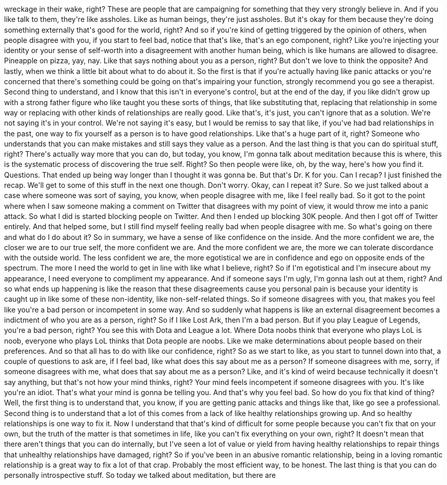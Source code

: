 wreckage in their wake, right? These are people that are campaigning for something that they very strongly believe in. And if you like talk to them, they're like assholes. Like as human beings, they're just assholes. But it's okay for them because they're doing something externally that's good for the world, right? And so if you're kind of getting triggered by the opinion of others, when people disagree with you, if you start to feel bad, notice that that's like, that's an ego component, right? Like you're injecting your identity or your sense of self-worth into a disagreement with another human being, which is like humans are allowed to disagree. Pineapple on pizza, yay, nay. Like that says nothing about you as a person, right? But don't we love to think the opposite? And lastly, when we think a little bit about what to do about it. So the first is that if you're actually having like panic attacks or you're concerned that there's something could be going on that's impairing your function, strongly recommend you go see a therapist. Second thing to understand, and I know that this isn't in everyone's control, but at the end of the day, if you like didn't grow up with a strong father figure who like taught you these sorts of things, that like substituting that, replacing that relationship in some way or replacing with other kinds of relationships are really good. Like that's, it's just, you can't ignore that as a solution. We're not saying it's in your control. We're not saying it's easy, but I would be remiss to say that like, if you've had bad relationships in the past, one way to fix yourself as a person is to have good relationships. Like that's a huge part of it, right? Someone who understands that you can make mistakes and still says they value as a person. And the last thing is that you can do spiritual stuff, right? There's actually way more that you can do, but today, you know, I'm gonna talk about meditation because this is where, this is the systematic process of discovering the true self. Right? So then people were like, oh, by the way, here's how you find it. Questions. That ended up being way longer than I thought it was gonna be. But that's Dr. K for you. Can I recap? I just finished the recap. We'll get to some of this stuff in the next one though. Don't worry. Okay, can I repeat it? Sure. So we just talked about a case where someone was sort of saying, you know, when people disagree with me, like I feel really bad. So it got to the point where when I saw someone making a comment on Twitter that disagrees with my point of view, it would throw me into a panic attack. So what I did is started blocking people on Twitter. And then I ended up blocking 30K people. And then I got off of Twitter entirely. And that helped some, but I still find myself feeling really bad when people disagree with me. So what's going on there and what do I do about it? So in summary, we have a sense of like confidence on the inside. And the more confident we are, the closer we are to our true self, the more confident we are. And the more confident we are, the more we can tolerate discordance with the outside world. The less confident we are, the more egotistical we are in confidence and ego on opposite ends of the spectrum. The more I need the world to get in line with like what I believe, right? So if I'm egotistical and I'm insecure about my appearance, I need everyone to compliment my appearance. And if someone says I'm ugly, I'm gonna lash out at them, right? And so what ends up happening is like the reason that these disagreements cause you personal pain is because your identity is caught up in like some of these non-identity, like non-self-related things. So if someone disagrees with you, that makes you feel like you're a bad person or incompetent in some way. And so suddenly what happens is like an external disagreement becomes a indictment of who you are as a person, right? So if I like Lost Ark, then I'm a bad person. But if you play League of Legends, you're a bad person, right? You see this with Dota and League a lot. Where Dota noobs think that everyone who plays LoL is noob, everyone who plays LoL thinks that Dota people are noobs. Like we make determinations about people based on their preferences. And so that all has to do with like our confidence, right? So as we start to like, as you start to tunnel down into that, a couple of questions to ask are, if I feel bad, like what does this say about me as a person? If someone disagrees with me, sorry, if someone disagrees with me, what does that say about me as a person? Like, and it's kind of weird because technically it doesn't say anything, but that's not how your mind thinks, right? Your mind feels incompetent if someone disagrees with you. It's like you're an idiot. That's what your mind is gonna be telling you. And that's why you feel bad. So how do you fix that kind of thing? Well, the first thing is to understand that, you know, if you are getting panic attacks and things like that, like go see a professional. Second thing is to understand that a lot of this comes from a lack of like healthy relationships growing up. And so healthy relationships is one way to fix it. Now I understand that that's kind of difficult for some people because you can't fix that on your own, but the truth of the matter is that sometimes in life, like you can't fix everything on your own, right? It doesn't mean that there aren't things that you can do internally, but I've seen a lot of value or yield from having healthy relationships to repair things that unhealthy relationships have damaged, right? So if you've been in an abusive romantic relationship, being in a loving romantic relationship is a great way to fix a lot of that crap. Probably the most efficient way, to be honest. The last thing is that you can do personally introspective stuff. So today we talked about meditation, but there are